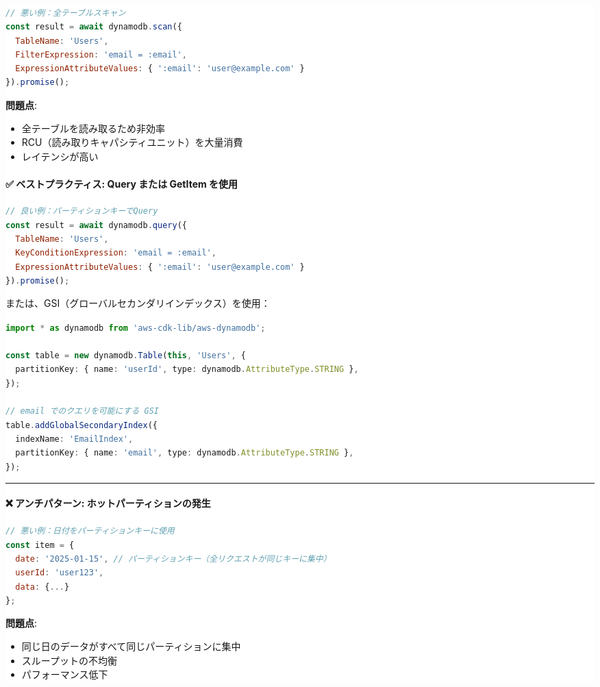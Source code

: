 ```javascript
// 悪い例：全テーブルスキャン
const result = await dynamodb.scan({
  TableName: 'Users',
  FilterExpression: 'email = :email',
  ExpressionAttributeValues: { ':email': 'user@example.com' }
}).promise();
```

**問題点**:
- 全テーブルを読み取るため非効率
- RCU（読み取りキャパシティユニット）を大量消費
- レイテンシが高い

#### ✅ ベストプラクティス: Query または GetItem を使用

```javascript
// 良い例：パーティションキーでQuery
const result = await dynamodb.query({
  TableName: 'Users',
  KeyConditionExpression: 'email = :email',
  ExpressionAttributeValues: { ':email': 'user@example.com' }
}).promise();
```

または、GSI（グローバルセカンダリインデックス）を使用：

```typescript
import * as dynamodb from 'aws-cdk-lib/aws-dynamodb';

const table = new dynamodb.Table(this, 'Users', {
  partitionKey: { name: 'userId', type: dynamodb.AttributeType.STRING },
});

// email でのクエリを可能にする GSI
table.addGlobalSecondaryIndex({
  indexName: 'EmailIndex',
  partitionKey: { name: 'email', type: dynamodb.AttributeType.STRING },
});
```

---

#### ❌ アンチパターン: ホットパーティションの発生

```javascript
// 悪い例：日付をパーティションキーに使用
const item = {
  date: '2025-01-15', // パーティションキー（全リクエストが同じキーに集中）
  userId: 'user123',
  data: {...}
};
```

**問題点**:
- 同じ日のデータがすべて同じパーティションに集中
- スループットの不均衡
- パフォーマンス低下
